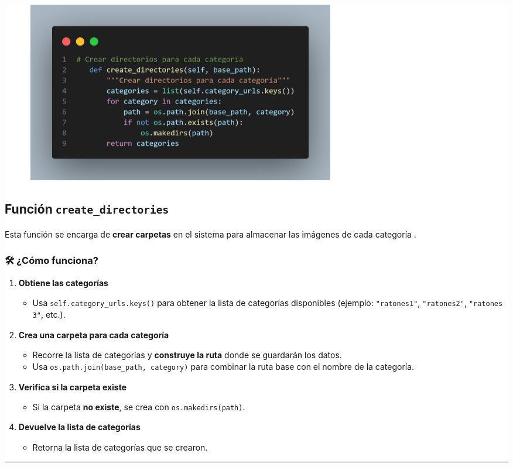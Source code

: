 <img src="Imagenes/PCCOMPONENTES/Ratones/imagen-3.png" width="600" height="300"> 

## Función `create_directories`

Esta función se encarga de **crear carpetas** en el sistema para almacenar las imágenes de cada categoría .

### 🛠️ ¿Cómo funciona?

1. **Obtiene las categorías** 
   - Usa `self.category_urls.keys()` para obtener la lista de categorías disponibles (ejemplo: `"ratones1"`, `"ratones2"`, `"ratones3"`, etc.).  

2. **Crea una carpeta para cada categoría**  
   - Recorre la lista de categorías y **construye la ruta** donde se guardarán los datos.  
   - Usa `os.path.join(base_path, category)` para combinar la ruta base con el nombre de la categoría.  

3. **Verifica si la carpeta existe** 
   - Si la carpeta **no existe**, se crea con `os.makedirs(path)`.  

4. **Devuelve la lista de categorías** 
   - Retorna la lista de categorías que se crearon.  

---
